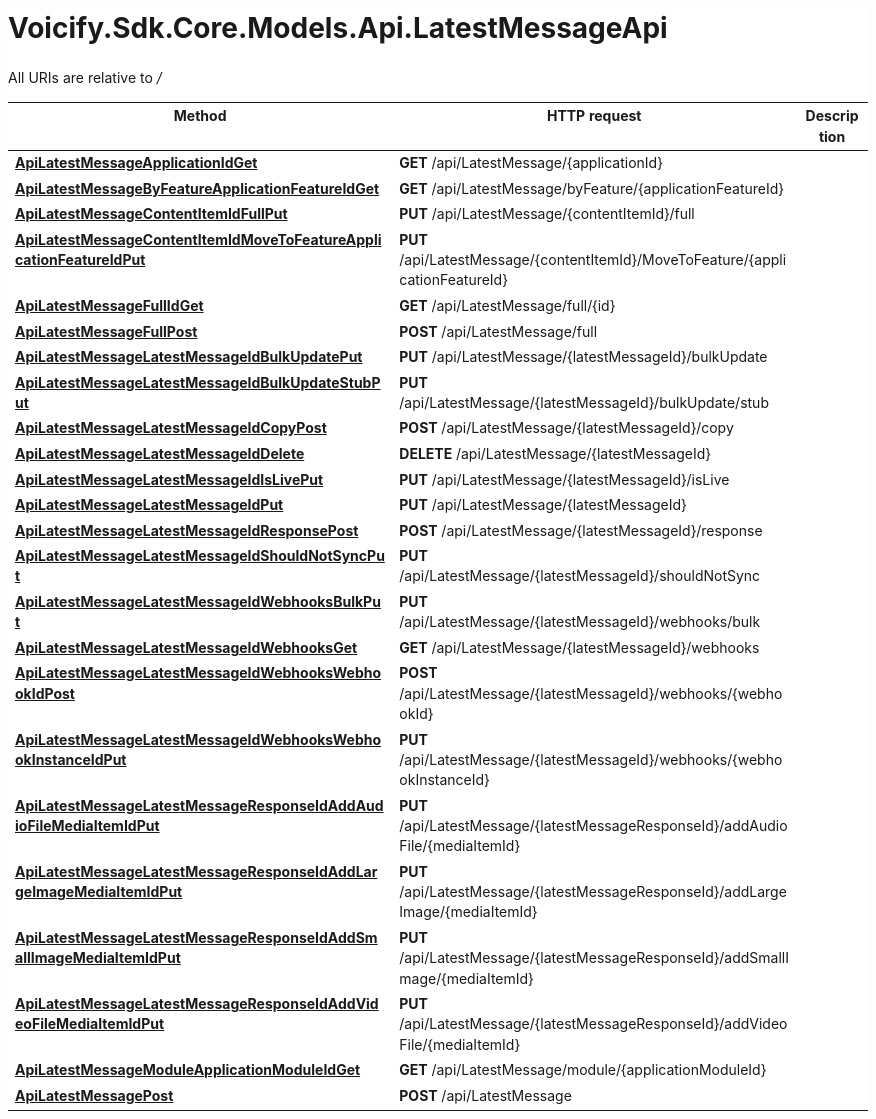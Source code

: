 # Voicify.Sdk.Core.Models.Api.LatestMessageApi

All URIs are relative to */*

Method | HTTP request | Description
------------- | ------------- | -------------
[**ApiLatestMessageApplicationIdGet**](LatestMessageApi.md#apilatestmessageapplicationidget) | **GET** /api/LatestMessage/{applicationId} | 
[**ApiLatestMessageByFeatureApplicationFeatureIdGet**](LatestMessageApi.md#apilatestmessagebyfeatureapplicationfeatureidget) | **GET** /api/LatestMessage/byFeature/{applicationFeatureId} | 
[**ApiLatestMessageContentItemIdFullPut**](LatestMessageApi.md#apilatestmessagecontentitemidfullput) | **PUT** /api/LatestMessage/{contentItemId}/full | 
[**ApiLatestMessageContentItemIdMoveToFeatureApplicationFeatureIdPut**](LatestMessageApi.md#apilatestmessagecontentitemidmovetofeatureapplicationfeatureidput) | **PUT** /api/LatestMessage/{contentItemId}/MoveToFeature/{applicationFeatureId} | 
[**ApiLatestMessageFullIdGet**](LatestMessageApi.md#apilatestmessagefullidget) | **GET** /api/LatestMessage/full/{id} | 
[**ApiLatestMessageFullPost**](LatestMessageApi.md#apilatestmessagefullpost) | **POST** /api/LatestMessage/full | 
[**ApiLatestMessageLatestMessageIdBulkUpdatePut**](LatestMessageApi.md#apilatestmessagelatestmessageidbulkupdateput) | **PUT** /api/LatestMessage/{latestMessageId}/bulkUpdate | 
[**ApiLatestMessageLatestMessageIdBulkUpdateStubPut**](LatestMessageApi.md#apilatestmessagelatestmessageidbulkupdatestubput) | **PUT** /api/LatestMessage/{latestMessageId}/bulkUpdate/stub | 
[**ApiLatestMessageLatestMessageIdCopyPost**](LatestMessageApi.md#apilatestmessagelatestmessageidcopypost) | **POST** /api/LatestMessage/{latestMessageId}/copy | 
[**ApiLatestMessageLatestMessageIdDelete**](LatestMessageApi.md#apilatestmessagelatestmessageiddelete) | **DELETE** /api/LatestMessage/{latestMessageId} | 
[**ApiLatestMessageLatestMessageIdIsLivePut**](LatestMessageApi.md#apilatestmessagelatestmessageidisliveput) | **PUT** /api/LatestMessage/{latestMessageId}/isLive | 
[**ApiLatestMessageLatestMessageIdPut**](LatestMessageApi.md#apilatestmessagelatestmessageidput) | **PUT** /api/LatestMessage/{latestMessageId} | 
[**ApiLatestMessageLatestMessageIdResponsePost**](LatestMessageApi.md#apilatestmessagelatestmessageidresponsepost) | **POST** /api/LatestMessage/{latestMessageId}/response | 
[**ApiLatestMessageLatestMessageIdShouldNotSyncPut**](LatestMessageApi.md#apilatestmessagelatestmessageidshouldnotsyncput) | **PUT** /api/LatestMessage/{latestMessageId}/shouldNotSync | 
[**ApiLatestMessageLatestMessageIdWebhooksBulkPut**](LatestMessageApi.md#apilatestmessagelatestmessageidwebhooksbulkput) | **PUT** /api/LatestMessage/{latestMessageId}/webhooks/bulk | 
[**ApiLatestMessageLatestMessageIdWebhooksGet**](LatestMessageApi.md#apilatestmessagelatestmessageidwebhooksget) | **GET** /api/LatestMessage/{latestMessageId}/webhooks | 
[**ApiLatestMessageLatestMessageIdWebhooksWebhookIdPost**](LatestMessageApi.md#apilatestmessagelatestmessageidwebhookswebhookidpost) | **POST** /api/LatestMessage/{latestMessageId}/webhooks/{webhookId} | 
[**ApiLatestMessageLatestMessageIdWebhooksWebhookInstanceIdPut**](LatestMessageApi.md#apilatestmessagelatestmessageidwebhookswebhookinstanceidput) | **PUT** /api/LatestMessage/{latestMessageId}/webhooks/{webhookInstanceId} | 
[**ApiLatestMessageLatestMessageResponseIdAddAudioFileMediaItemIdPut**](LatestMessageApi.md#apilatestmessagelatestmessageresponseidaddaudiofilemediaitemidput) | **PUT** /api/LatestMessage/{latestMessageResponseId}/addAudioFile/{mediaItemId} | 
[**ApiLatestMessageLatestMessageResponseIdAddLargeImageMediaItemIdPut**](LatestMessageApi.md#apilatestmessagelatestmessageresponseidaddlargeimagemediaitemidput) | **PUT** /api/LatestMessage/{latestMessageResponseId}/addLargeImage/{mediaItemId} | 
[**ApiLatestMessageLatestMessageResponseIdAddSmallImageMediaItemIdPut**](LatestMessageApi.md#apilatestmessagelatestmessageresponseidaddsmallimagemediaitemidput) | **PUT** /api/LatestMessage/{latestMessageResponseId}/addSmallImage/{mediaItemId} | 
[**ApiLatestMessageLatestMessageResponseIdAddVideoFileMediaItemIdPut**](LatestMessageApi.md#apilatestmessagelatestmessageresponseidaddvideofilemediaitemidput) | **PUT** /api/LatestMessage/{latestMessageResponseId}/addVideoFile/{mediaItemId} | 
[**ApiLatestMessageModuleApplicationModuleIdGet**](LatestMessageApi.md#apilatestmessagemoduleapplicationmoduleidget) | **GET** /api/LatestMessage/module/{applicationModuleId} | 
[**ApiLatestMessagePost**](LatestMessageApi.md#apilatestmessagepost) | **POST** /api/LatestMessage | 